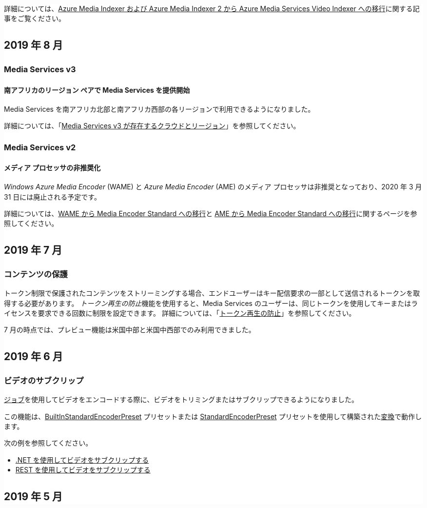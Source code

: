 詳細については、[Azure Media Indexer および Azure Media Indexer 2 から Azure Media Services Video Indexer への移行](../previous/migrate-indexer-v1-v2.md)に関する記事をご覧ください。

## <a name="august-2019"></a>2019 年 8 月

###  <a name="media-services-v3"></a>Media Services v3  

#### <a name="south-africa-regional-pair-is-open-for-media-services"></a>南アフリカのリージョン ペアで Media Services を提供開始 

Media Services を南アフリカ北部と南アフリカ西部の各リージョンで利用できるようになりました。

詳細については、「[Media Services v3 が存在するクラウドとリージョン](azure-clouds-regions.md)」を参照してください。

###  <a name="media-services-v2"></a>Media Services v2  

#### <a name="deprecation-of-media-processors"></a>メディア プロセッサの非推奨化

*Windows Azure Media Encoder* (WAME) と *Azure Media Encoder* (AME) のメディア プロセッサは非推奨となっており、2020 年 3 月 31 日には廃止される予定です。

詳細については、[WAME から Media Encoder Standard への移行](https://go.microsoft.com/fwlink/?LinkId=2101334)と [AME から Media Encoder Standard への移行](https://go.microsoft.com/fwlink/?LinkId=2101335)に関するページを参照してください。
 
## <a name="july-2019"></a>2019 年 7 月

### <a name="content-protection"></a>コンテンツの保護

トークン制限で保護されたコンテンツをストリーミングする場合、エンドユーザーはキー配信要求の一部として送信されるトークンを取得する必要があります。 *トークン再生の防止*機能を使用すると、Media Services のユーザーは、同じトークンを使用してキーまたはライセンスを要求できる回数に制限を設定できます。 詳細については、「[トークン再生の防止](content-protection-overview.md#token-replay-prevention)」を参照してください。

7 月の時点では、プレビュー機能は米国中部と米国中西部でのみ利用できました。

## <a name="june-2019"></a>2019 年 6 月

### <a name="video-subclipping"></a>ビデオのサブクリップ

[ジョブ](https://docs.microsoft.com/rest/api/media/jobs)を使用してビデオをエンコードする際に、ビデオをトリミングまたはサブクリップできるようになりました。 

この機能は、[BuiltInStandardEncoderPreset](https://docs.microsoft.com/rest/api/media/transforms/createorupdate#builtinstandardencoderpreset) プリセットまたは [StandardEncoderPreset](https://docs.microsoft.com/rest/api/media/transforms/createorupdate#standardencoderpreset) プリセットを使用して構築された[変換](https://docs.microsoft.com/rest/api/media/transforms)で動作します。 

次の例を参照してください。

* [.NET を使用してビデオをサブクリップする](subclip-video-dotnet-howto.md)
* [REST を使用してビデオをサブクリップする](subclip-video-rest-howto.md)

## <a name="may-2019"></a>2019 年 5 月
